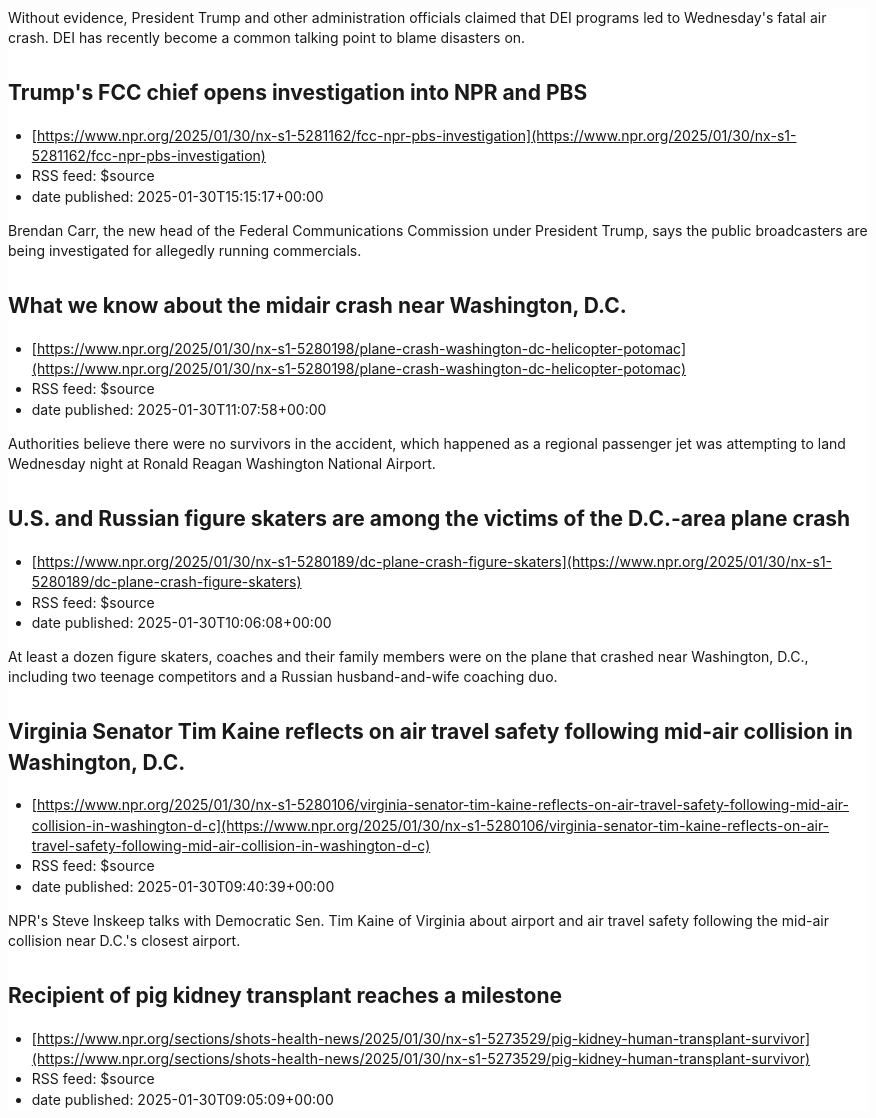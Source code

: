 Without evidence, President Trump and other administration officials claimed that DEI programs led to Wednesday's fatal air crash. DEI has recently become a common talking point to blame disasters on.

## Trump's FCC chief opens investigation into NPR and PBS
 - [https://www.npr.org/2025/01/30/nx-s1-5281162/fcc-npr-pbs-investigation](https://www.npr.org/2025/01/30/nx-s1-5281162/fcc-npr-pbs-investigation)
 - RSS feed: $source
 - date published: 2025-01-30T15:15:17+00:00

Brendan Carr, the new head of the Federal Communications Commission under President Trump, says the public broadcasters are being investigated for allegedly running commercials.

## What we know about the midair crash near Washington, D.C.
 - [https://www.npr.org/2025/01/30/nx-s1-5280198/plane-crash-washington-dc-helicopter-potomac](https://www.npr.org/2025/01/30/nx-s1-5280198/plane-crash-washington-dc-helicopter-potomac)
 - RSS feed: $source
 - date published: 2025-01-30T11:07:58+00:00

Authorities believe there were no survivors in the accident, which happened as a regional passenger jet was attempting to land Wednesday night at Ronald Reagan Washington National Airport.

## U.S. and Russian figure skaters are among the victims of the D.C.-area plane crash
 - [https://www.npr.org/2025/01/30/nx-s1-5280189/dc-plane-crash-figure-skaters](https://www.npr.org/2025/01/30/nx-s1-5280189/dc-plane-crash-figure-skaters)
 - RSS feed: $source
 - date published: 2025-01-30T10:06:08+00:00

At least a dozen figure skaters, coaches and their family members were on the plane that crashed near Washington, D.C., including two teenage competitors and a Russian husband-and-wife coaching duo.

## Virginia Senator Tim Kaine reflects on air travel safety following mid-air collision in Washington, D.C.
 - [https://www.npr.org/2025/01/30/nx-s1-5280106/virginia-senator-tim-kaine-reflects-on-air-travel-safety-following-mid-air-collision-in-washington-d-c](https://www.npr.org/2025/01/30/nx-s1-5280106/virginia-senator-tim-kaine-reflects-on-air-travel-safety-following-mid-air-collision-in-washington-d-c)
 - RSS feed: $source
 - date published: 2025-01-30T09:40:39+00:00

NPR's Steve Inskeep talks with Democratic Sen. Tim Kaine of Virginia about airport and air travel safety following the mid-air collision near D.C.'s closest airport.

## Recipient of pig kidney transplant reaches a milestone
 - [https://www.npr.org/sections/shots-health-news/2025/01/30/nx-s1-5273529/pig-kidney-human-transplant-survivor](https://www.npr.org/sections/shots-health-news/2025/01/30/nx-s1-5273529/pig-kidney-human-transplant-survivor)
 - RSS feed: $source
 - date published: 2025-01-30T09:05:09+00:00
